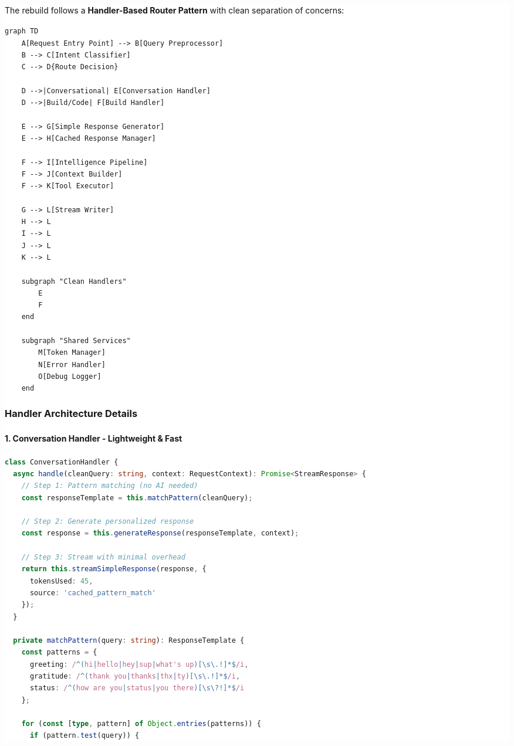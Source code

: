 The rebuild follows a **Handler-Based Router Pattern** with clean separation of concerns:

```mermaid
graph TD
    A[Request Entry Point] --> B[Query Preprocessor]
    B --> C[Intent Classifier]
    C --> D{Route Decision}
    
    D -->|Conversational| E[Conversation Handler]
    D -->|Build/Code| F[Build Handler]
    
    E --> G[Simple Response Generator]
    E --> H[Cached Response Manager]
    
    F --> I[Intelligence Pipeline]
    F --> J[Context Builder]
    F --> K[Tool Executor]
    
    G --> L[Stream Writer]
    H --> L
    I --> L
    J --> L
    K --> L
    
    subgraph "Clean Handlers"
        E
        F
    end
    
    subgraph "Shared Services"
        M[Token Manager]
        N[Error Handler]
        O[Debug Logger]
    end
```

### Handler Architecture Details

#### 1. **Conversation Handler** - Lightweight & Fast

```typescript
class ConversationHandler {
  async handle(cleanQuery: string, context: RequestContext): Promise<StreamResponse> {
    // Step 1: Pattern matching (no AI needed)
    const responseTemplate = this.matchPattern(cleanQuery);
    
    // Step 2: Generate personalized response
    const response = this.generateResponse(responseTemplate, context);
    
    // Step 3: Stream with minimal overhead
    return this.streamSimpleResponse(response, {
      tokensUsed: 45,
      source: 'cached_pattern_match'
    });
  }
  
  private matchPattern(query: string): ResponseTemplate {
    const patterns = {
      greeting: /^(hi|hello|hey|sup|what's up)[\s\.!]*$/i,
      gratitude: /^(thank you|thanks|thx|ty)[\s\.!]*$/i,
      status: /^(how are you|status|you there)[\s\?!]*$/i
    };
    
    for (const [type, pattern] of Object.entries(patterns)) {
      if (pattern.test(query)) {
```